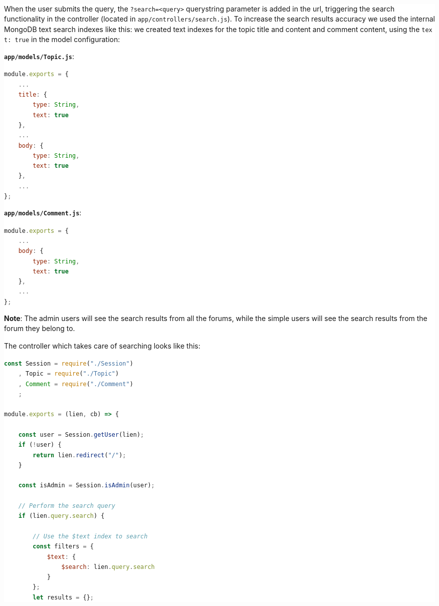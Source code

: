 When the user submits the query, the `?search=<query>` querystring parameter is added in the url, triggering the search functionality in the controller (located in `app/controllers/search.js`). To increase the search results accuracy we used the internal MongoDB text search indexes like this: we created text indexes for the topic title and content and comment content, using the `text: true` in the model configuration:

**`app/models/Topic.js`**:

```js
module.exports = {
    ...
    title: {
        type: String,
        text: true
    },
    ...
    body: {
        type: String,
        text: true
    },
    ...
};
```

**`app/models/Comment.js`**:

```js
module.exports = {
    ...
    body: {
        type: String,
        text: true
    },
    ...
};
```

**Note**: The admin users will see the search results from all the forums, while the simple users will see the search results from the forum they belong to.

The controller which takes care of searching looks like this:

```js
const Session = require("./Session")
    , Topic = require("./Topic")
    , Comment = require("./Comment")
    ;

module.exports = (lien, cb) => {

    const user = Session.getUser(lien);
    if (!user) {
        return lien.redirect("/");
    }

    const isAdmin = Session.isAdmin(user);

    // Perform the search query
    if (lien.query.search) {

        // Use the $text index to search
        const filters = {
            $text: {
                $search: lien.query.search
            }
        };
        let results = {};

```